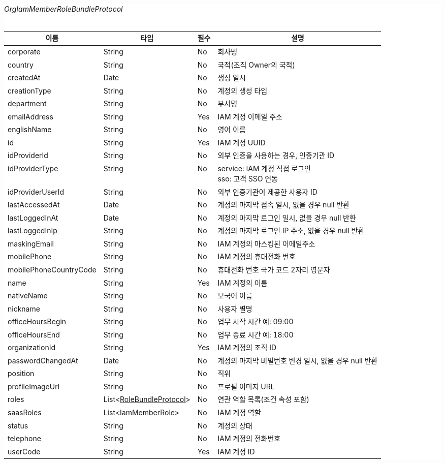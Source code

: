 ###### OrgIamMemberRoleBundleProtocol


| 이름 | 타입 | 필수 | 설명 |   
|------------ | ------------- | ----- | ------------ |
|   corporate | String| No | 회사명 |
|   country | String| No | 국적(조직 Owner의 국적) |
|   createdAt | Date| No | 생성 일시 |
|   creationType | String| No| 계정의 생성 타입 |
|   department | String| No| 부서명 |
|   emailAddress | String| Yes | IAM 계정 이메일 주소  |
|   englishName | String| No| 영어 이름 | 
|   id | String| Yes | IAM 계정 UUID  |
|   idProviderId | String| No| 외부 인증을 사용하는 경우, 인증기관 ID |
|   idProviderType | String| No| service: IAM 계정 직접 로그인<br>sso: 고객 SSO 연동 |
|   idProviderUserId | String| No| 외부 인증기관이 제공한 사용자 ID |
|   lastAccessedAt | Date| No| 계정의 마지막 접속 일시, 없을 경우 null 반환 |
|   lastLoggedInAt | Date| No| 계정의 마지막 로그인 일시, 없을 경우 null 반환 |
|   lastLoggedInIp | String| No| 계정의 마지막 로그인 IP 주소, 없을 경우 null 반환 |
|   maskingEmail | String| No | IAM 계정의 마스킹된 이메일주소  |
|   mobilePhone | String| No | IAM 계정의 휴대전화 번호  |
|   mobilePhoneCountryCode | String| No| 휴대전화 번호 국가 코드 2자리 영문자 |
|   name | String| Yes | IAM 계정의 이름  |
|   nativeName | String| No| 모국어 이름 |
|   nickname | String| No| 사용자 별명 |
|   officeHoursBegin | String| No| 업무 시작 시간 예: 09:00 |
|   officeHoursEnd | String| No| 업무 종료 시간 예: 18:00 |
|   organizationId | String| Yes | IAM 계정의 조직 ID  |
|   passwordChangedAt | Date| No| 계정의 마지막 비밀번호 변경 일시, 없을 경우 null 반환 |
|   position | String| No| 직위 |
|   profileImageUrl | String| No| 프로필 이미지 URL |
|   roles | List&lt;[RoleBundleProtocol](#rolebundleprotocol)>| No | 연관 역할 목록(조건 속성 포함)  |
|   saasRoles | List&lt;IamMemberRole>| No | IAM 계정 역할  |
|   status | String| No| 계정의 상태 |
|   telephone | String| No | IAM 계정의 전화번호  |
|   userCode | String| Yes | IAM 계정 ID  |
